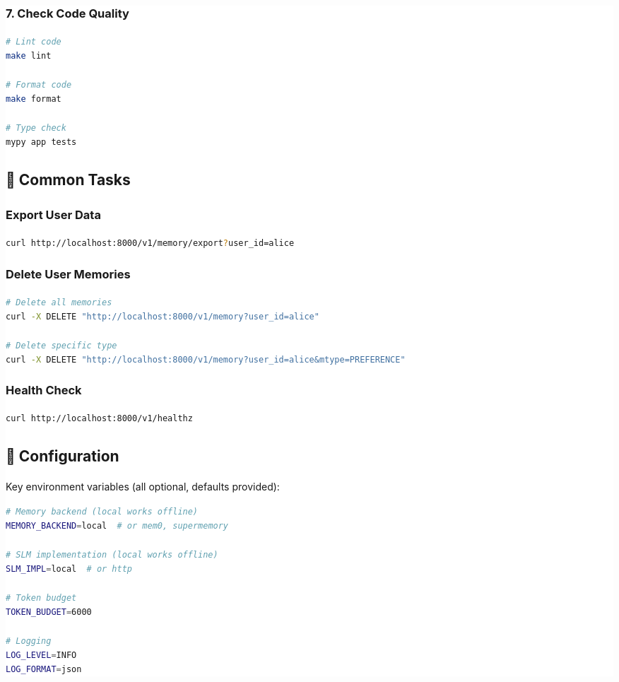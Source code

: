 ### 7. Check Code Quality

```bash
# Lint code
make lint

# Format code
make format

# Type check
mypy app tests
```

## 📝 Common Tasks

### Export User Data

```bash
curl http://localhost:8000/v1/memory/export?user_id=alice
```

### Delete User Memories

```bash
# Delete all memories
curl -X DELETE "http://localhost:8000/v1/memory?user_id=alice"

# Delete specific type
curl -X DELETE "http://localhost:8000/v1/memory?user_id=alice&mtype=PREFERENCE"
```

### Health Check

```bash
curl http://localhost:8000/v1/healthz
```

## 🔧 Configuration

Key environment variables (all optional, defaults provided):

```bash
# Memory backend (local works offline)
MEMORY_BACKEND=local  # or mem0, supermemory

# SLM implementation (local works offline)
SLM_IMPL=local  # or http

# Token budget
TOKEN_BUDGET=6000

# Logging
LOG_LEVEL=INFO
LOG_FORMAT=json
```
